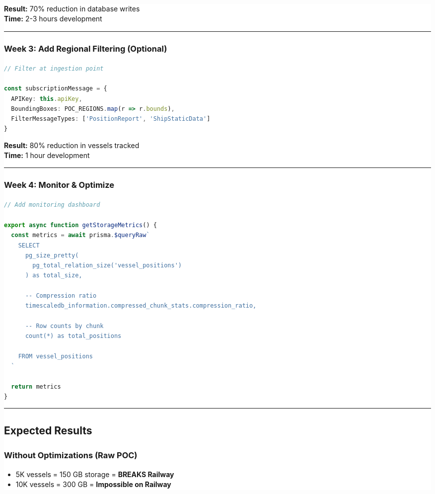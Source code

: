 **Result:** 70% reduction in database writes  
**Time:** 2-3 hours development

---

### Week 3: Add Regional Filtering (Optional)

```typescript
// Filter at ingestion point

const subscriptionMessage = {
  APIKey: this.apiKey,
  BoundingBoxes: POC_REGIONS.map(r => r.bounds),
  FilterMessageTypes: ['PositionReport', 'ShipStaticData']
}
```

**Result:** 80% reduction in vessels tracked  
**Time:** 1 hour development

---

### Week 4: Monitor & Optimize

```typescript
// Add monitoring dashboard

export async function getStorageMetrics() {
  const metrics = await prisma.$queryRaw`
    SELECT 
      pg_size_pretty(
        pg_total_relation_size('vessel_positions')
      ) as total_size,
      
      -- Compression ratio
      timescaledb_information.compressed_chunk_stats.compression_ratio,
      
      -- Row counts by chunk
      count(*) as total_positions
      
    FROM vessel_positions
  `
  
  return metrics
}
```

---

## Expected Results

### Without Optimizations (Raw POC)
- 5K vessels = 150 GB storage = **BREAKS Railway**
- 10K vessels = 300 GB = **Impossible on Railway**
